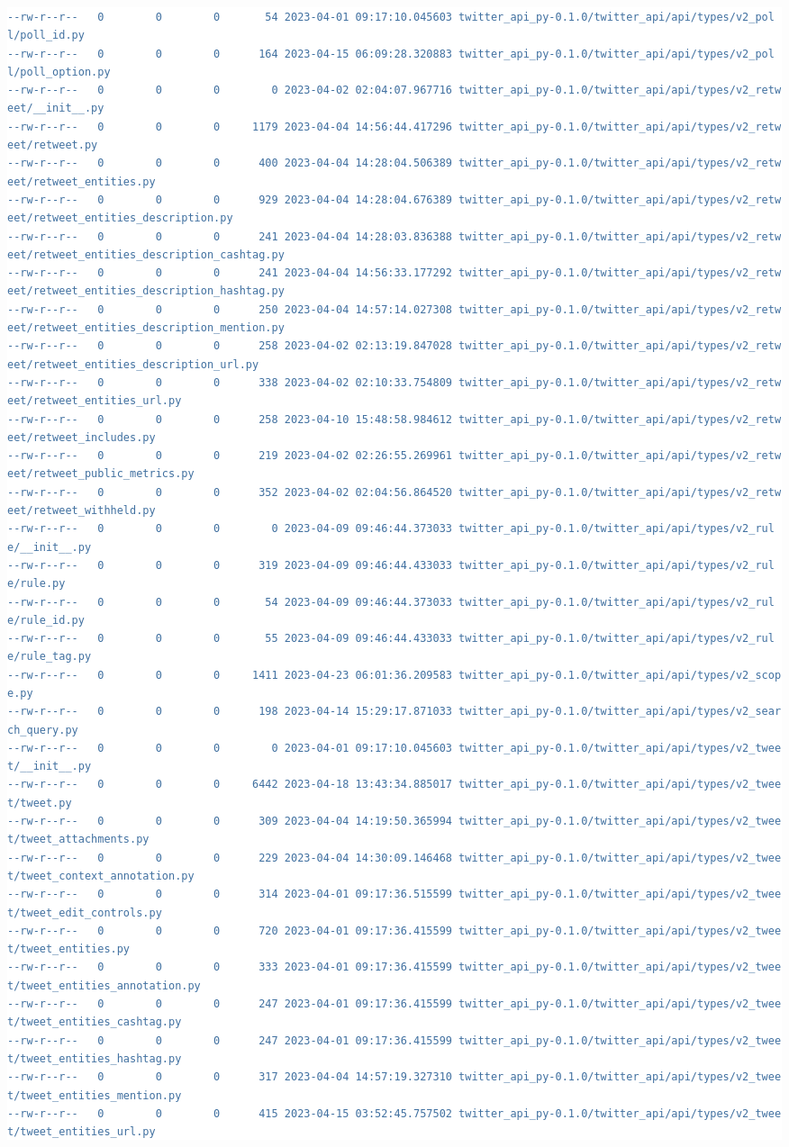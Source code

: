 ```diff
--rw-r--r--   0        0        0       54 2023-04-01 09:17:10.045603 twitter_api_py-0.1.0/twitter_api/api/types/v2_poll/poll_id.py
--rw-r--r--   0        0        0      164 2023-04-15 06:09:28.320883 twitter_api_py-0.1.0/twitter_api/api/types/v2_poll/poll_option.py
--rw-r--r--   0        0        0        0 2023-04-02 02:04:07.967716 twitter_api_py-0.1.0/twitter_api/api/types/v2_retweet/__init__.py
--rw-r--r--   0        0        0     1179 2023-04-04 14:56:44.417296 twitter_api_py-0.1.0/twitter_api/api/types/v2_retweet/retweet.py
--rw-r--r--   0        0        0      400 2023-04-04 14:28:04.506389 twitter_api_py-0.1.0/twitter_api/api/types/v2_retweet/retweet_entities.py
--rw-r--r--   0        0        0      929 2023-04-04 14:28:04.676389 twitter_api_py-0.1.0/twitter_api/api/types/v2_retweet/retweet_entities_description.py
--rw-r--r--   0        0        0      241 2023-04-04 14:28:03.836388 twitter_api_py-0.1.0/twitter_api/api/types/v2_retweet/retweet_entities_description_cashtag.py
--rw-r--r--   0        0        0      241 2023-04-04 14:56:33.177292 twitter_api_py-0.1.0/twitter_api/api/types/v2_retweet/retweet_entities_description_hashtag.py
--rw-r--r--   0        0        0      250 2023-04-04 14:57:14.027308 twitter_api_py-0.1.0/twitter_api/api/types/v2_retweet/retweet_entities_description_mention.py
--rw-r--r--   0        0        0      258 2023-04-02 02:13:19.847028 twitter_api_py-0.1.0/twitter_api/api/types/v2_retweet/retweet_entities_description_url.py
--rw-r--r--   0        0        0      338 2023-04-02 02:10:33.754809 twitter_api_py-0.1.0/twitter_api/api/types/v2_retweet/retweet_entities_url.py
--rw-r--r--   0        0        0      258 2023-04-10 15:48:58.984612 twitter_api_py-0.1.0/twitter_api/api/types/v2_retweet/retweet_includes.py
--rw-r--r--   0        0        0      219 2023-04-02 02:26:55.269961 twitter_api_py-0.1.0/twitter_api/api/types/v2_retweet/retweet_public_metrics.py
--rw-r--r--   0        0        0      352 2023-04-02 02:04:56.864520 twitter_api_py-0.1.0/twitter_api/api/types/v2_retweet/retweet_withheld.py
--rw-r--r--   0        0        0        0 2023-04-09 09:46:44.373033 twitter_api_py-0.1.0/twitter_api/api/types/v2_rule/__init__.py
--rw-r--r--   0        0        0      319 2023-04-09 09:46:44.433033 twitter_api_py-0.1.0/twitter_api/api/types/v2_rule/rule.py
--rw-r--r--   0        0        0       54 2023-04-09 09:46:44.373033 twitter_api_py-0.1.0/twitter_api/api/types/v2_rule/rule_id.py
--rw-r--r--   0        0        0       55 2023-04-09 09:46:44.433033 twitter_api_py-0.1.0/twitter_api/api/types/v2_rule/rule_tag.py
--rw-r--r--   0        0        0     1411 2023-04-23 06:01:36.209583 twitter_api_py-0.1.0/twitter_api/api/types/v2_scope.py
--rw-r--r--   0        0        0      198 2023-04-14 15:29:17.871033 twitter_api_py-0.1.0/twitter_api/api/types/v2_search_query.py
--rw-r--r--   0        0        0        0 2023-04-01 09:17:10.045603 twitter_api_py-0.1.0/twitter_api/api/types/v2_tweet/__init__.py
--rw-r--r--   0        0        0     6442 2023-04-18 13:43:34.885017 twitter_api_py-0.1.0/twitter_api/api/types/v2_tweet/tweet.py
--rw-r--r--   0        0        0      309 2023-04-04 14:19:50.365994 twitter_api_py-0.1.0/twitter_api/api/types/v2_tweet/tweet_attachments.py
--rw-r--r--   0        0        0      229 2023-04-04 14:30:09.146468 twitter_api_py-0.1.0/twitter_api/api/types/v2_tweet/tweet_context_annotation.py
--rw-r--r--   0        0        0      314 2023-04-01 09:17:36.515599 twitter_api_py-0.1.0/twitter_api/api/types/v2_tweet/tweet_edit_controls.py
--rw-r--r--   0        0        0      720 2023-04-01 09:17:36.415599 twitter_api_py-0.1.0/twitter_api/api/types/v2_tweet/tweet_entities.py
--rw-r--r--   0        0        0      333 2023-04-01 09:17:36.415599 twitter_api_py-0.1.0/twitter_api/api/types/v2_tweet/tweet_entities_annotation.py
--rw-r--r--   0        0        0      247 2023-04-01 09:17:36.415599 twitter_api_py-0.1.0/twitter_api/api/types/v2_tweet/tweet_entities_cashtag.py
--rw-r--r--   0        0        0      247 2023-04-01 09:17:36.415599 twitter_api_py-0.1.0/twitter_api/api/types/v2_tweet/tweet_entities_hashtag.py
--rw-r--r--   0        0        0      317 2023-04-04 14:57:19.327310 twitter_api_py-0.1.0/twitter_api/api/types/v2_tweet/tweet_entities_mention.py
--rw-r--r--   0        0        0      415 2023-04-15 03:52:45.757502 twitter_api_py-0.1.0/twitter_api/api/types/v2_tweet/tweet_entities_url.py
```